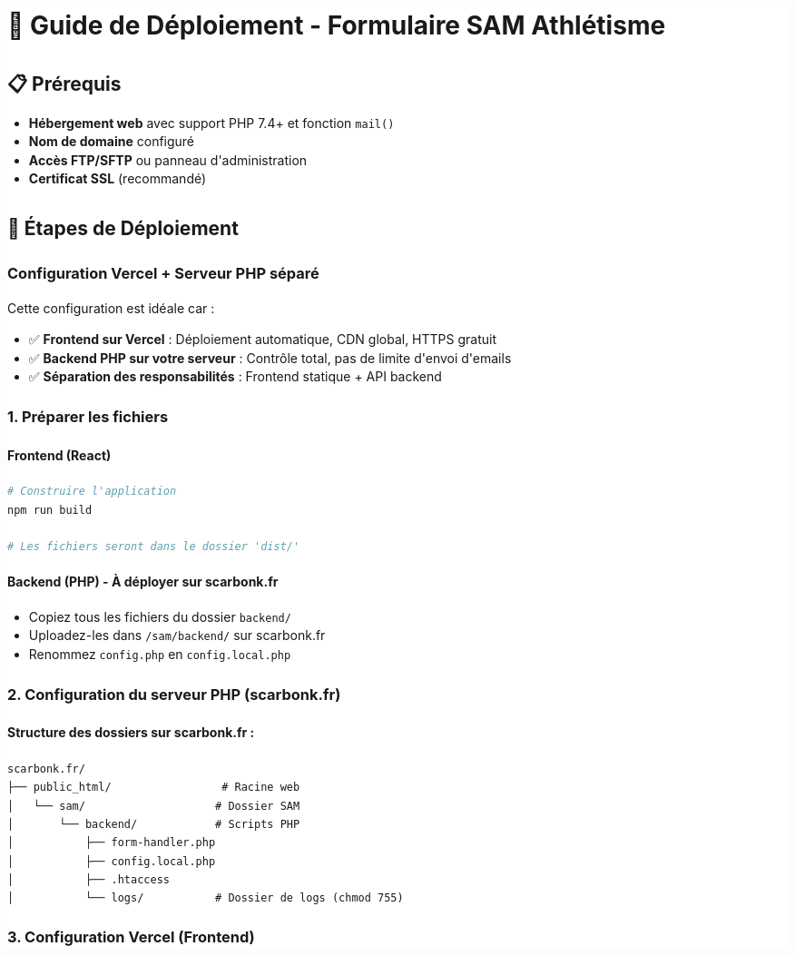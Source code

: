 # 🚀 Guide de Déploiement - Formulaire SAM Athlétisme

## 📋 Prérequis

- **Hébergement web** avec support PHP 7.4+ et fonction `mail()`
- **Nom de domaine** configuré
- **Accès FTP/SFTP** ou panneau d'administration
- **Certificat SSL** (recommandé)

## 🔧 Étapes de Déploiement

### Configuration Vercel + Serveur PHP séparé

Cette configuration est idéale car :
- ✅ **Frontend sur Vercel** : Déploiement automatique, CDN global, HTTPS gratuit
- ✅ **Backend PHP sur votre serveur** : Contrôle total, pas de limite d'envoi d'emails
- ✅ **Séparation des responsabilités** : Frontend statique + API backend

### 1. Préparer les fichiers

#### Frontend (React)
```bash
# Construire l'application
npm run build

# Les fichiers seront dans le dossier 'dist/'
```

#### Backend (PHP) - À déployer sur scarbonk.fr
- Copiez tous les fichiers du dossier `backend/`
- Uploadez-les dans `/sam/backend/` sur scarbonk.fr
- Renommez `config.php` en `config.local.php`

### 2. Configuration du serveur PHP (scarbonk.fr)

#### Structure des dossiers sur scarbonk.fr :
```
scarbonk.fr/
├── public_html/                 # Racine web
│   └── sam/                    # Dossier SAM
│       └── backend/            # Scripts PHP
│           ├── form-handler.php
│           ├── config.local.php
│           ├── .htaccess
│           └── logs/           # Dossier de logs (chmod 755)
```

### 3. Configuration Vercel (Frontend)
